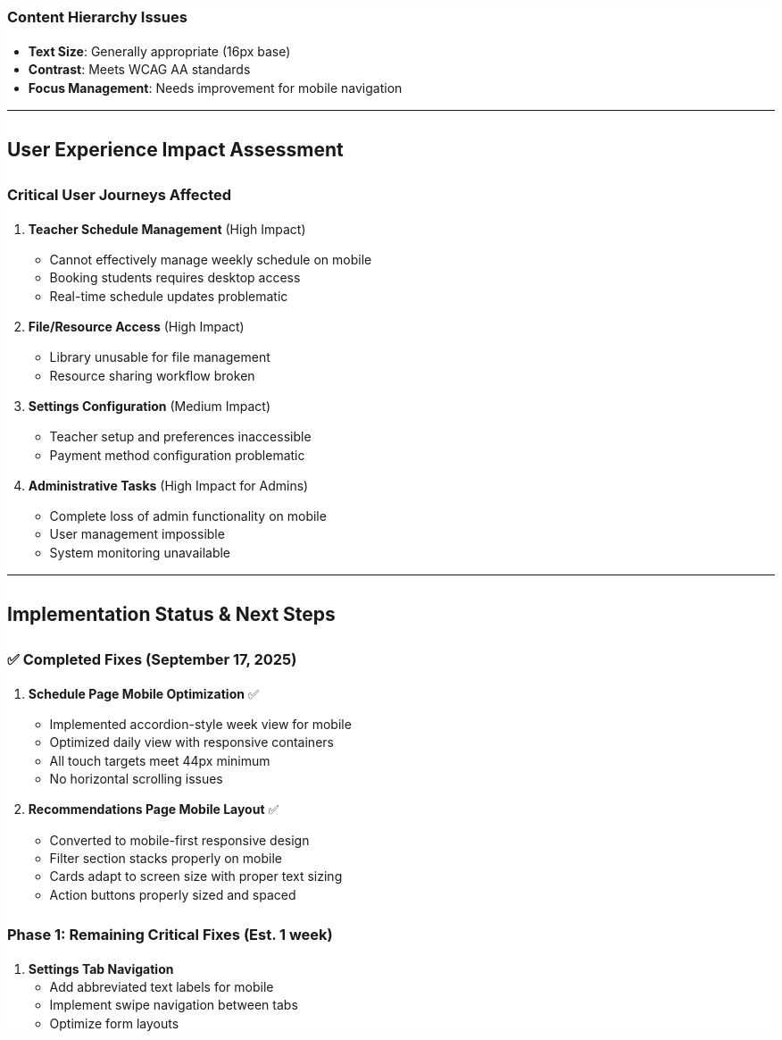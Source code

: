 ### **Content Hierarchy Issues**

- **Text Size**: Generally appropriate (16px base)
- **Contrast**: Meets WCAG AA standards
- **Focus Management**: Needs improvement for mobile navigation

---

## User Experience Impact Assessment

### **Critical User Journeys Affected**

1. **Teacher Schedule Management** (High Impact)

   - Cannot effectively manage weekly schedule on mobile
   - Booking students requires desktop access
   - Real-time schedule updates problematic

2. **File/Resource Access** (High Impact)

   - Library unusable for file management
   - Resource sharing workflow broken

3. **Settings Configuration** (Medium Impact)

   - Teacher setup and preferences inaccessible
   - Payment method configuration problematic

4. **Administrative Tasks** (High Impact for Admins)
   - Complete loss of admin functionality on mobile
   - User management impossible
   - System monitoring unavailable

---

## Implementation Status & Next Steps

### ✅ **Completed Fixes** (September 17, 2025)

1. **Schedule Page Mobile Optimization** ✅
   - Implemented accordion-style week view for mobile
   - Optimized daily view with responsive containers
   - All touch targets meet 44px minimum
   - No horizontal scrolling issues

2. **Recommendations Page Mobile Layout** ✅
   - Converted to mobile-first responsive design
   - Filter section stacks properly on mobile
   - Cards adapt to screen size with proper text sizing
   - Action buttons properly sized and spaced

### **Phase 1: Remaining Critical Fixes** (Est. 1 week)

1. **Settings Tab Navigation**
   - Add abbreviated text labels for mobile
   - Implement swipe navigation between tabs
   - Optimize form layouts

